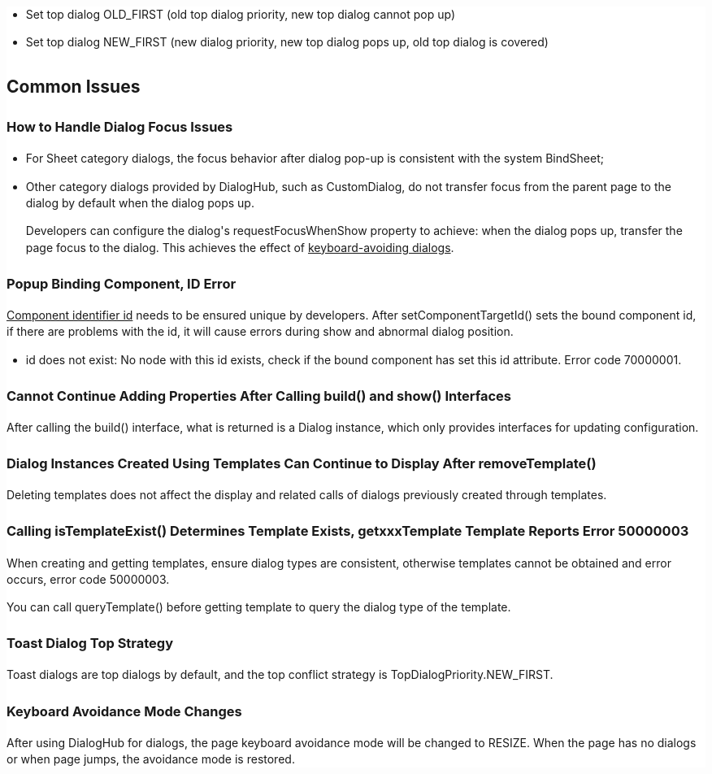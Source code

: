 - Set top dialog OLD_FIRST (old top dialog priority, new top dialog cannot pop up)

- Set top dialog NEW_FIRST (new dialog priority, new top dialog pops up, old top dialog is covered)

## Common Issues

### How to Handle Dialog Focus Issues

- For Sheet category dialogs, the focus behavior after dialog pop-up is consistent with the system BindSheet;
- Other category dialogs provided by DialogHub, such as CustomDialog, do not transfer focus from the parent page to the dialog by default when the dialog pops up.

  Developers can configure the dialog's requestFocusWhenShow property to achieve: when the dialog pops up, transfer the page focus to the dialog. This achieves the effect of [keyboard-avoiding dialogs](https://developer.huawei.com/consumer/cn/doc/best-practices/bpta-hadss_dialoghub#section395448164119).

### Popup Binding Component, ID Error

[Component identifier id](https://developer.huawei.com/consumer/cn/doc/harmonyos-references/ts-universal-attributes-component-id#id) needs to be ensured unique by developers. After setComponentTargetId() sets the bound component id, if there are problems with the id, it will cause errors during show and abnormal dialog position.

- id does not exist: No node with this id exists, check if the bound component has set this id attribute. Error code 70000001.

### Cannot Continue Adding Properties After Calling build() and show() Interfaces

After calling the build() interface, what is returned is a Dialog instance, which only provides interfaces for updating configuration.

### Dialog Instances Created Using Templates Can Continue to Display After removeTemplate()

Deleting templates does not affect the display and related calls of dialogs previously created through templates.

### Calling isTemplateExist() Determines Template Exists, getxxxTemplate Template Reports Error 50000003

When creating and getting templates, ensure dialog types are consistent, otherwise templates cannot be obtained and error occurs, error code 50000003.

You can call queryTemplate() before getting template to query the dialog type of the template.

### Toast Dialog Top Strategy

Toast dialogs are top dialogs by default, and the top conflict strategy is TopDialogPriority.NEW_FIRST.

### Keyboard Avoidance Mode Changes

After using DialogHub for dialogs, the page keyboard avoidance mode will be changed to RESIZE. When the page has no dialogs or when page jumps, the avoidance mode is restored.
